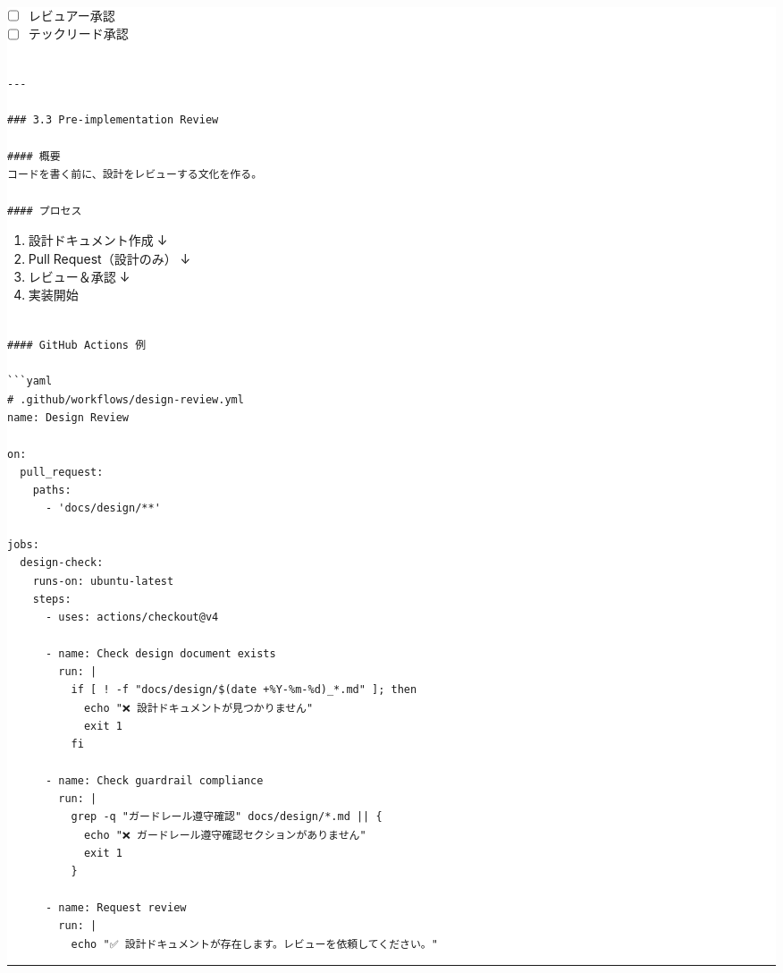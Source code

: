 - [ ] レビュアー承認
- [ ] テックリード承認
```

---

### 3.3 Pre-implementation Review

#### 概要
コードを書く前に、設計をレビューする文化を作る。

#### プロセス

```
1. 設計ドキュメント作成
   ↓
2. Pull Request（設計のみ）
   ↓
3. レビュー＆承認
   ↓
4. 実装開始
```

#### GitHub Actions 例

```yaml
# .github/workflows/design-review.yml
name: Design Review

on:
  pull_request:
    paths:
      - 'docs/design/**'

jobs:
  design-check:
    runs-on: ubuntu-latest
    steps:
      - uses: actions/checkout@v4
      
      - name: Check design document exists
        run: |
          if [ ! -f "docs/design/$(date +%Y-%m-%d)_*.md" ]; then
            echo "❌ 設計ドキュメントが見つかりません"
            exit 1
          fi
      
      - name: Check guardrail compliance
        run: |
          grep -q "ガードレール遵守確認" docs/design/*.md || {
            echo "❌ ガードレール遵守確認セクションがありません"
            exit 1
          }
      
      - name: Request review
        run: |
          echo "✅ 設計ドキュメントが存在します。レビューを依頼してください。"
```

---